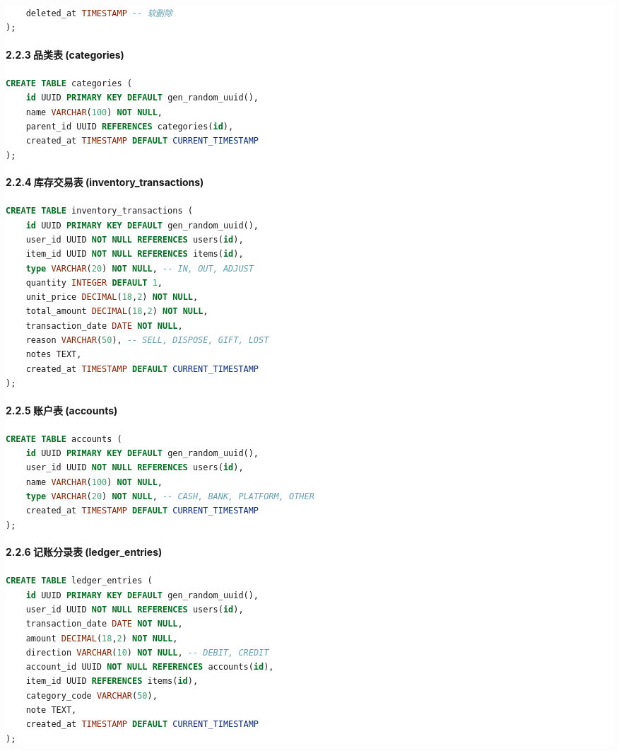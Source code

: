 ```sql
    deleted_at TIMESTAMP -- 软删除
);
```

#### 2.2.3 品类表 (categories)
```sql
CREATE TABLE categories (
    id UUID PRIMARY KEY DEFAULT gen_random_uuid(),
    name VARCHAR(100) NOT NULL,
    parent_id UUID REFERENCES categories(id),
    created_at TIMESTAMP DEFAULT CURRENT_TIMESTAMP
);
```

#### 2.2.4 库存交易表 (inventory_transactions)
```sql
CREATE TABLE inventory_transactions (
    id UUID PRIMARY KEY DEFAULT gen_random_uuid(),
    user_id UUID NOT NULL REFERENCES users(id),
    item_id UUID NOT NULL REFERENCES items(id),
    type VARCHAR(20) NOT NULL, -- IN, OUT, ADJUST
    quantity INTEGER DEFAULT 1,
    unit_price DECIMAL(18,2) NOT NULL,
    total_amount DECIMAL(18,2) NOT NULL,
    transaction_date DATE NOT NULL,
    reason VARCHAR(50), -- SELL, DISPOSE, GIFT, LOST
    notes TEXT,
    created_at TIMESTAMP DEFAULT CURRENT_TIMESTAMP
);
```

#### 2.2.5 账户表 (accounts)
```sql
CREATE TABLE accounts (
    id UUID PRIMARY KEY DEFAULT gen_random_uuid(),
    user_id UUID NOT NULL REFERENCES users(id),
    name VARCHAR(100) NOT NULL,
    type VARCHAR(20) NOT NULL, -- CASH, BANK, PLATFORM, OTHER
    created_at TIMESTAMP DEFAULT CURRENT_TIMESTAMP
);
```

#### 2.2.6 记账分录表 (ledger_entries)
```sql
CREATE TABLE ledger_entries (
    id UUID PRIMARY KEY DEFAULT gen_random_uuid(),
    user_id UUID NOT NULL REFERENCES users(id),
    transaction_date DATE NOT NULL,
    amount DECIMAL(18,2) NOT NULL,
    direction VARCHAR(10) NOT NULL, -- DEBIT, CREDIT
    account_id UUID NOT NULL REFERENCES accounts(id),
    item_id UUID REFERENCES items(id),
    category_code VARCHAR(50),
    note TEXT,
    created_at TIMESTAMP DEFAULT CURRENT_TIMESTAMP
);
```
